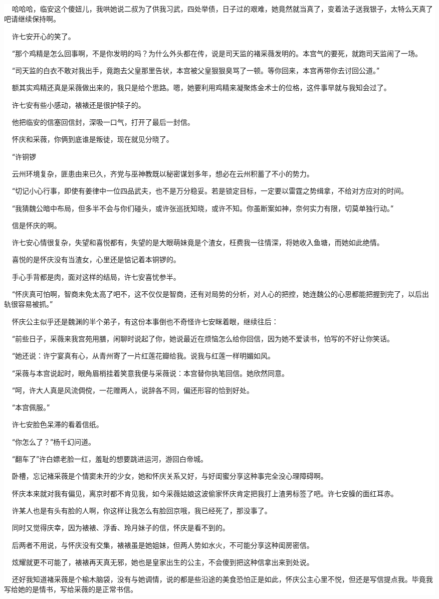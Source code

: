     哈哈哈，临安这个傻妞儿，我哄她说二叔为了供我习武，四处举债，日子过的艰难，她竟然就当真了，变着法子送我银子，太特么天真了吧请继续保持啊。

    许七安开心的笑了。

    “那个鸡精是怎么回事啊，不是你发明的吗？为什么外头都在传，说是司天监的褚采薇发明的。本宫气的要死，就跑司天监闹了一场。

    “司天监的白衣不敢对我出手，竟跑去父皇那里告状，本宫被父皇狠狠臭骂了一顿。等你回来，本宫再带你去讨回公道。”

    额其实鸡精还真是采薇做出来的，我只是给个思路。嗯，她要利用鸡精来凝聚炼金术士的位格，这件事早就与我知会过了。

    许七安有些小感动，裱裱还是很护犊子的。

    他把临安的信塞回信封，深吸一口气，打开了最后一封信。

    怀庆和采薇，你俩到底谁是叛徒，现在就见分晓了。

    “许铜锣

    云州环境复杂，匪患由来已久，齐党与巫神教既以秘密谋划多年，想必在云州积蓄了不小的势力。

    “切记小心行事，即使有姜律中一位四品武夫，也不是万分稳妥。若是锁定目标，一定要以雷霆之势缉拿，不给对方应对的时间。

    “我猜魏公暗中布局，但多半不会与你们碰头，或许张巡抚知晓，或许不知。你虽断案如神，奈何实力有限，切莫单独行动。”

    信是怀庆的啊。

    许七安心情很复杂，失望和喜悦都有，失望的是大眼萌妹竟是个渣女，枉费我一往情深，将她收入鱼塘，而她如此绝情。

    喜悦的是怀庆没有当渣女，心里还是惦记着本铜锣的。

    手心手背都是肉，面对这样的结局，许七安喜忧参半。

    “怀庆真可怕啊，智商未免太高了吧不，这不仅仅是智商，还有对局势的分析，对人心的把控，她连魏公的心思都能把握到完了，以后出轨很容易被抓。”

    怀庆公主似乎还是魏渊的半个弟子，有这份本事倒也不奇怪许七安眯着眼，继续往后：

    “前些日子，采薇来我宫苑用膳，闲聊时说起了你，她说最近在烦恼怎么给你回信，因为她不爱读书，怕写的不好让你笑话。

    “她还说：许宁宴真有心，从青州寄了一片红莲花瓣给我。说我与红莲一样明媚如风。

    “采薇与本宫说起时，眼角眉梢挂着笑意我便与采薇说：本宫替你执笔回信。她欣然同意。

    “呵，许大人真是风流倜傥，一花赠两人，说辞各不同，偏还形容的恰到好处。

    “本宫佩服。”

    许七安脸色呆滞的看着信纸。

    “你怎么了？”杨千幻问道。

    “翻车了”许白嫖老脸一红，羞耻的想要跳进运河，游回白帝城。

    卧槽，忘记褚采薇是个情窦未开的少女，她和怀庆关系又好，与好闺蜜分享这种事完全没心理障碍啊。

    怀庆本来就对我有偏见，离京时都不肯见我，如今采薇姑娘这波偷家怀庆肯定把我打上渣男标签了吧。许七安臊的面红耳赤。

    许某人也是有头有脸的人啊，你这样让我怎么有脸回京哦，我已经死了，那没事了。

    同时又觉得庆幸，因为裱裱、浮香、玲月妹子的信，怀庆是看不到的。

    后两者不用说，与怀庆没有交集，裱裱虽是她姐妹，但两人势如水火，不可能分享这种闺房密信。

    炫耀就更不可能了，裱裱再天真无邪，她也是皇家出生的公主，不会傻到把这种信拿出来到处说。

    还好我知道褚采薇是个榆木脑袋，没有与她调情，说的都是些沿途的美食恐怕正是如此，怀庆公主心里不悦，但还是写信提点我。毕竟我写给她的是情书，写给采薇的是正常书信。
